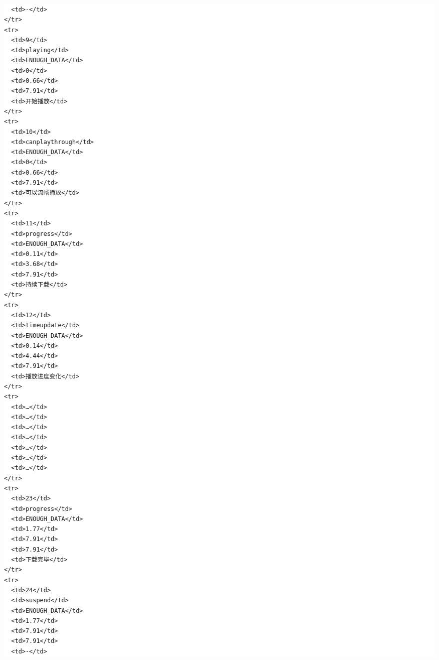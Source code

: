       <td>-</td>
    </tr>
    <tr>
      <td>9</td>
      <td>playing</td>
      <td>ENOUGH_DATA</td>
      <td>0</td>
      <td>0.66</td>
      <td>7.91</td>
      <td>开始播放</td>
    </tr>
    <tr>
      <td>10</td>
      <td>canplaythrough</td>
      <td>ENOUGH_DATA</td>
      <td>0</td>
      <td>0.66</td>
      <td>7.91</td>
      <td>可以流畅播放</td>
    </tr>
    <tr>
      <td>11</td>
      <td>progress</td>
      <td>ENOUGH_DATA</td>
      <td>0.11</td>
      <td>3.68</td>
      <td>7.91</td>
      <td>持续下载</td>
    </tr>
    <tr>
      <td>12</td>
      <td>timeupdate</td>
      <td>ENOUGH_DATA</td>
      <td>0.14</td>
      <td>4.44</td>
      <td>7.91</td>
      <td>播放进度变化</td>
    </tr>
    <tr>
      <td>…</td>
      <td>…</td>
      <td>…</td>
      <td>…</td>
      <td>…</td>
      <td>…</td>
      <td>…</td>
    </tr>
    <tr>
      <td>23</td>
      <td>progress</td>
      <td>ENOUGH_DATA</td>
      <td>1.77</td>
      <td>7.91</td>
      <td>7.91</td>
      <td>下载完毕</td>
    </tr>
    <tr>
      <td>24</td>
      <td>suspend</td>
      <td>ENOUGH_DATA</td>
      <td>1.77</td>
      <td>7.91</td>
      <td>7.91</td>
      <td>-</td>